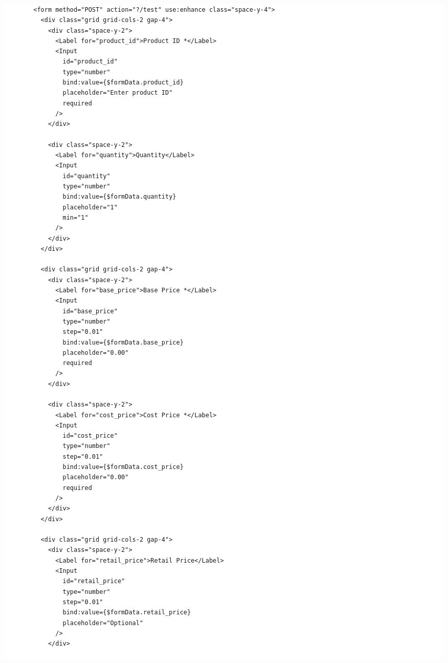 ```svelte
        <form method="POST" action="?/test" use:enhance class="space-y-4">
          <div class="grid grid-cols-2 gap-4">
            <div class="space-y-2">
              <Label for="product_id">Product ID *</Label>
              <Input
                id="product_id"
                type="number"
                bind:value={$formData.product_id}
                placeholder="Enter product ID"
                required
              />
            </div>
            
            <div class="space-y-2">
              <Label for="quantity">Quantity</Label>
              <Input
                id="quantity"
                type="number"
                bind:value={$formData.quantity}
                placeholder="1"
                min="1"
              />
            </div>
          </div>

          <div class="grid grid-cols-2 gap-4">
            <div class="space-y-2">
              <Label for="base_price">Base Price *</Label>
              <Input
                id="base_price"
                type="number"
                step="0.01"
                bind:value={$formData.base_price}
                placeholder="0.00"
                required
              />
            </div>
            
            <div class="space-y-2">
              <Label for="cost_price">Cost Price *</Label>
              <Input
                id="cost_price"
                type="number"
                step="0.01"
                bind:value={$formData.cost_price}
                placeholder="0.00"
                required
              />
            </div>
          </div>

          <div class="grid grid-cols-2 gap-4">
            <div class="space-y-2">
              <Label for="retail_price">Retail Price</Label>
              <Input
                id="retail_price"
                type="number"
                step="0.01"
                bind:value={$formData.retail_price}
                placeholder="Optional"
              />
            </div>
            
```